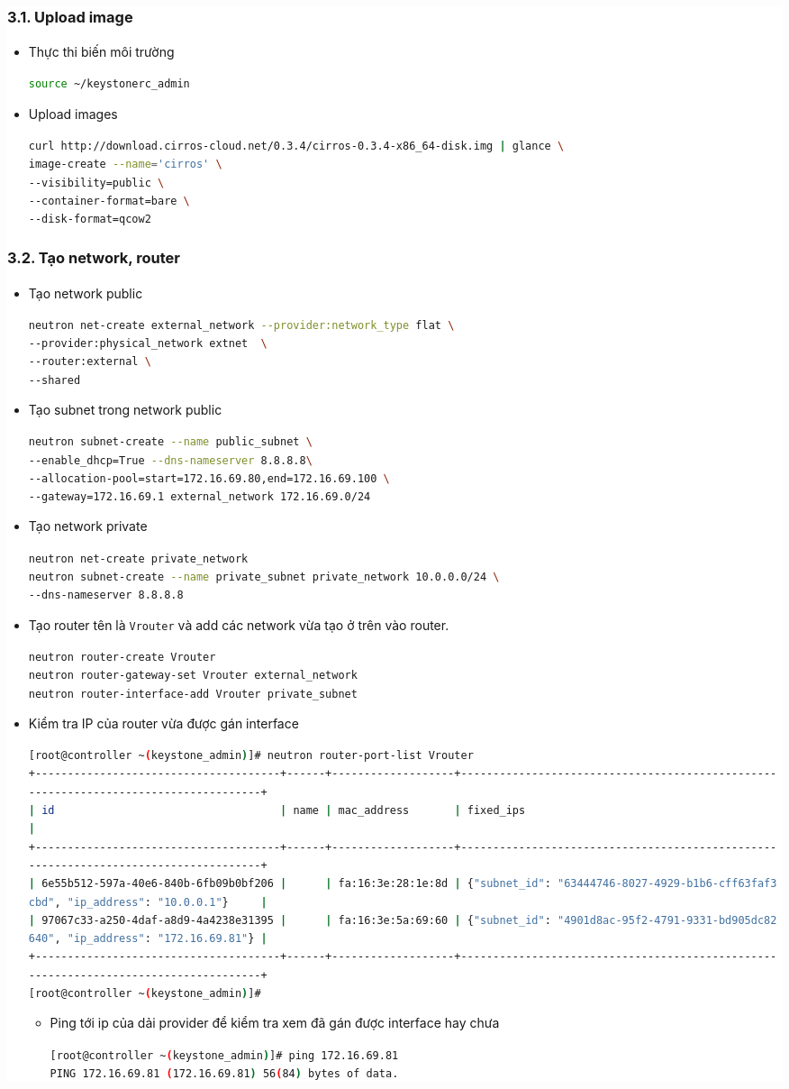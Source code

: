 ### 3.1. Upload image
- Thực thi biến môi trường
  ```sh
  source ~/keystonerc_admin
  ```

- Upload images
  ```sh
  curl http://download.cirros-cloud.net/0.3.4/cirros-0.3.4-x86_64-disk.img | glance \
  image-create --name='cirros' \
  --visibility=public \
  --container-format=bare \
  --disk-format=qcow2
  ```

###  3.2. Tạo network, router
- Tạo network public 
  ```sh
  neutron net-create external_network --provider:network_type flat \
  --provider:physical_network extnet  \
  --router:external \
  --shared
  ```

- Tạo subnet trong network public 
  ```sh
  neutron subnet-create --name public_subnet \
  --enable_dhcp=True --dns-nameserver 8.8.8.8\
  --allocation-pool=start=172.16.69.80,end=172.16.69.100 \
  --gateway=172.16.69.1 external_network 172.16.69.0/24
  ```

- Tạo network private
  ```sh
  neutron net-create private_network
  neutron subnet-create --name private_subnet private_network 10.0.0.0/24 \
  --dns-nameserver 8.8.8.8
  ```

- Tạo router tên là `Vrouter` và add các network vừa tạo ở trên vào router.

  ```sh
  neutron router-create Vrouter
  neutron router-gateway-set Vrouter external_network
  neutron router-interface-add Vrouter private_subnet
  ```

- Kiểm tra IP của router vừa được gán interface
  ```sh
  [root@controller ~(keystone_admin)]# neutron router-port-list Vrouter
  +--------------------------------------+------+-------------------+-------------------------------------------------------------------------------------+
  | id                                   | name | mac_address       | fixed_ips                                                                           |
  +--------------------------------------+------+-------------------+-------------------------------------------------------------------------------------+
  | 6e55b512-597a-40e6-840b-6fb09b0bf206 |      | fa:16:3e:28:1e:8d | {"subnet_id": "63444746-8027-4929-b1b6-cff63faf3cbd", "ip_address": "10.0.0.1"}     |
  | 97067c33-a250-4daf-a8d9-4a4238e31395 |      | fa:16:3e:5a:69:60 | {"subnet_id": "4901d8ac-95f2-4791-9331-bd905dc82640", "ip_address": "172.16.69.81"} |
  +--------------------------------------+------+-------------------+-------------------------------------------------------------------------------------+
  [root@controller ~(keystone_admin)]#
  ```
  - Ping tới ip của dải provider để kiểm tra xem đã gán được interface hay chưa
    ```sh
    [root@controller ~(keystone_admin)]# ping 172.16.69.81
    PING 172.16.69.81 (172.16.69.81) 56(84) bytes of data.